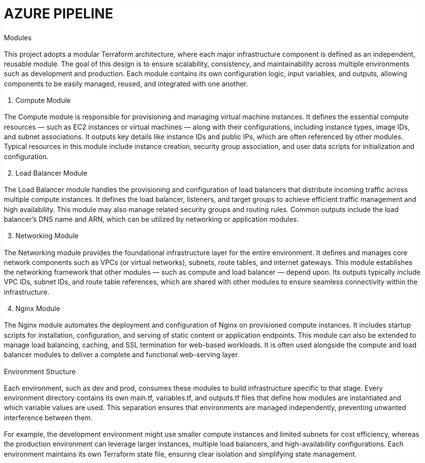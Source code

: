 # AZURE PIPELINE
Modules

This project adopts a modular Terraform architecture, where each major infrastructure component is defined as an independent, reusable module. The goal of this design is to ensure scalability, consistency, and maintainability across multiple environments such as development and production.
Each module contains its own configuration logic, input variables, and outputs, allowing components to be easily managed, reused, and integrated with one another.

1. Compute Module

The Compute module is responsible for provisioning and managing virtual machine instances. It defines the essential compute resources — such as EC2 instances or virtual machines — along with their configurations, including instance types, image IDs, and subnet associations.
It outputs key details like instance IDs and public IPs, which are often referenced by other modules. Typical resources in this module include instance creation, security group association, and user data scripts for initialization and configuration.

2. Load Balancer Module

The Load Balancer module handles the provisioning and configuration of load balancers that distribute incoming traffic across multiple compute instances. It defines the load balancer, listeners, and target groups to achieve efficient traffic management and high availability.
This module may also manage related security groups and routing rules. Common outputs include the load balancer’s DNS name and ARN, which can be utilized by networking or application modules.

3. Networking Module

The Networking module provides the foundational infrastructure layer for the entire environment. It defines and manages core network components such as VPCs (or virtual networks), subnets, route tables, and internet gateways.
This module establishes the networking framework that other modules — such as compute and load balancer — depend upon. Its outputs typically include VPC IDs, subnet IDs, and route table references, which are shared with other modules to ensure seamless connectivity within the infrastructure.

4. Nginx Module

The Nginx module automates the deployment and configuration of Nginx on provisioned compute instances. It includes startup scripts for installation, configuration, and serving of static content or application endpoints.
This module can also be extended to manage load balancing, caching, and SSL termination for web-based workloads. It is often used alongside the compute and load balancer modules to deliver a complete and functional web-serving layer.

Environment Structure

Each environment, such as dev and prod, consumes these modules to build infrastructure specific to that stage.
Every environment directory contains its own main.tf, variables.tf, and outputs.tf files that define how modules are instantiated and which variable values are used. This separation ensures that environments are managed independently, preventing unwanted interference between them.

For example, the development environment might use smaller compute instances and limited subnets for cost efficiency, whereas the production environment can leverage larger instances, multiple load balancers, and high-availability configurations.
Each environment maintains its own Terraform state file, ensuring clear isolation and simplifying state management.
